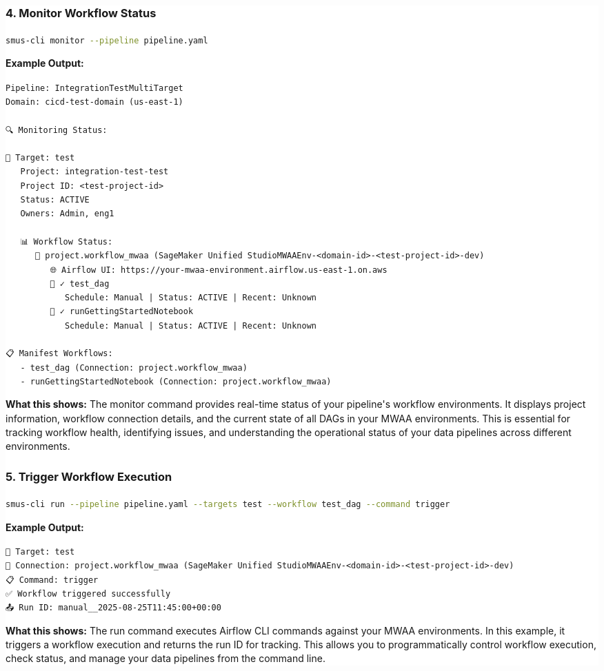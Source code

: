### 4. Monitor Workflow Status
```bash
smus-cli monitor --pipeline pipeline.yaml
```
**Example Output:**
```
Pipeline: IntegrationTestMultiTarget
Domain: cicd-test-domain (us-east-1)

🔍 Monitoring Status:

🎯 Target: test
   Project: integration-test-test
   Project ID: <test-project-id>
   Status: ACTIVE
   Owners: Admin, eng1

   📊 Workflow Status:
      🔧 project.workflow_mwaa (SageMaker Unified StudioMWAAEnv-<domain-id>-<test-project-id>-dev)
         🌐 Airflow UI: https://your-mwaa-environment.airflow.us-east-1.on.aws
         🔄 ✓ test_dag
            Schedule: Manual | Status: ACTIVE | Recent: Unknown
         🔄 ✓ runGettingStartedNotebook
            Schedule: Manual | Status: ACTIVE | Recent: Unknown

📋 Manifest Workflows:
   - test_dag (Connection: project.workflow_mwaa)
   - runGettingStartedNotebook (Connection: project.workflow_mwaa)
```

**What this shows:** The monitor command provides real-time status of your pipeline's workflow environments. It displays project information, workflow connection details, and the current state of all DAGs in your MWAA environments. This is essential for tracking workflow health, identifying issues, and understanding the operational status of your data pipelines across different environments.

### 5. Trigger Workflow Execution
```bash
smus-cli run --pipeline pipeline.yaml --targets test --workflow test_dag --command trigger
```
**Example Output:**
```
🎯 Target: test
🔧 Connection: project.workflow_mwaa (SageMaker Unified StudioMWAAEnv-<domain-id>-<test-project-id>-dev)
📋 Command: trigger
✅ Workflow triggered successfully
📤 Run ID: manual__2025-08-25T11:45:00+00:00
```

**What this shows:** The run command executes Airflow CLI commands against your MWAA environments. In this example, it triggers a workflow execution and returns the run ID for tracking. This allows you to programmatically control workflow execution, check status, and manage your data pipelines from the command line.
